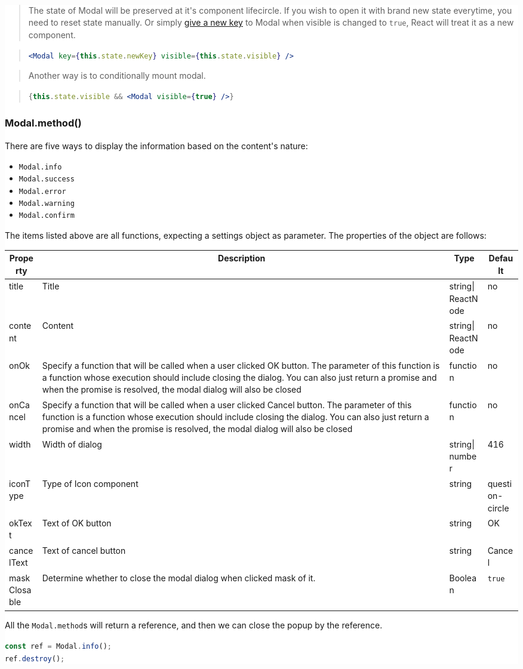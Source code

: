 > The state of Modal will be preserved at it's component lifecircle.
> If you wish to open it with brand new state everytime, you need to reset state manually. Or simply [give a new key](https://github.com/ant-design/ant-design/issues/4165) to Modal when visible is changed to `true`, React will treat it as a new component.

> ```jsx
> <Modal key={this.state.newKey} visible={this.state.visible} />
> ```

> Another way is to conditionally mount modal.

> ```jsx
> {this.state.visible && <Modal visible={true} />}
> ```

### Modal.method()

There are five ways to display the information based on the content's nature:

- `Modal.info`
- `Modal.success`
- `Modal.error`
- `Modal.warning`
- `Modal.confirm`

The items listed above are all functions, expecting a settings object as parameter.
The properties of the object are follows:

| Property   | Description    | Type             | Default       |
|------------|----------------|------------------|---------------|
| title      | Title           | string\|ReactNode | no           |
| content    | Content           | string\|ReactNode | no          |
| onOk       | Specify a function that will be called when a user clicked OK button. The parameter of this function is a function whose execution should include closing the dialog. You can also just return a promise and when the promise is resolved, the modal dialog will also be closed    | function         | no           |
| onCancel   | Specify a function that will be called when a user clicked Cancel button. The parameter of this function is a function whose execution should include closing the dialog. You can also just return a promise and when the promise is resolved, the modal dialog will also be closed       | function         | no           |
| width      | Width of dialog           | string\|number | 416           |
| iconType   | Type of Icon component    | string | question-circle |
| okText     | Text of OK button    | string           | OK       |
| cancelText | Text of cancel button    | string           | Cancel       |
| maskClosable | Determine whether to close the modal dialog when clicked mask of it. | Boolean   | `true`       |

All the `Modal.method`s will return a reference, and then we can close the popup by the reference.

```jsx
const ref = Modal.info();
ref.destroy();
```

<style>
.code-box-demo .ant-btn {
  margin-right: 8px;
}
</style>
